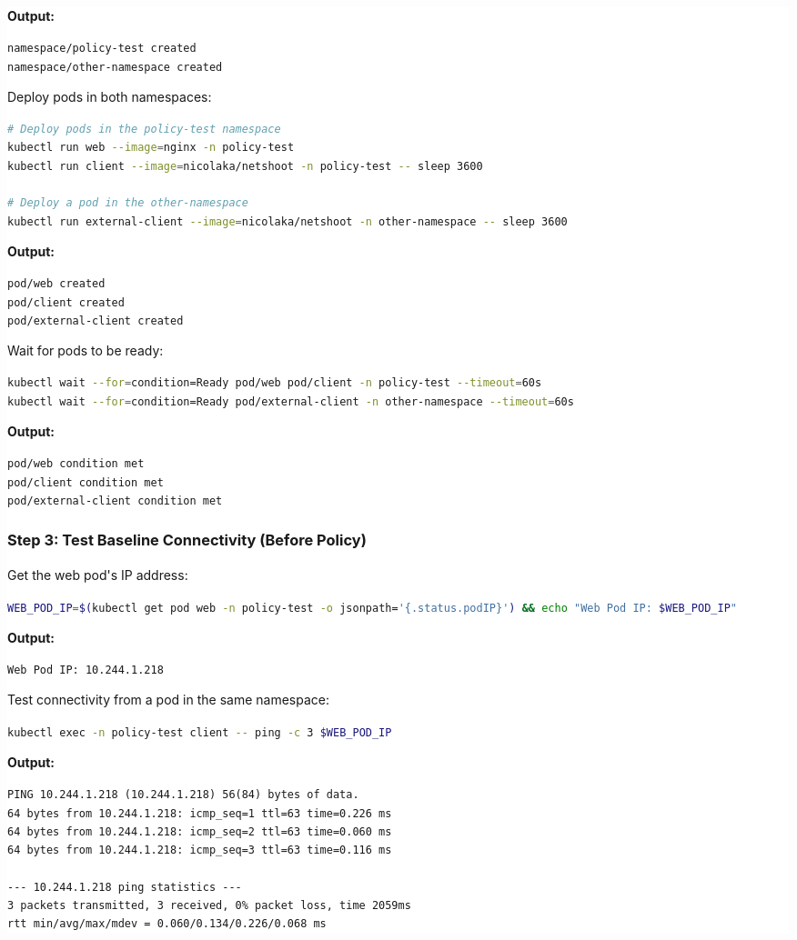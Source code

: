 **Output:**
```
namespace/policy-test created
namespace/other-namespace created
```

Deploy pods in both namespaces:

```bash
# Deploy pods in the policy-test namespace
kubectl run web --image=nginx -n policy-test
kubectl run client --image=nicolaka/netshoot -n policy-test -- sleep 3600

# Deploy a pod in the other-namespace
kubectl run external-client --image=nicolaka/netshoot -n other-namespace -- sleep 3600
```

**Output:**
```
pod/web created
pod/client created
pod/external-client created
```

Wait for pods to be ready:

```bash
kubectl wait --for=condition=Ready pod/web pod/client -n policy-test --timeout=60s
kubectl wait --for=condition=Ready pod/external-client -n other-namespace --timeout=60s
```

**Output:**
```
pod/web condition met
pod/client condition met
pod/external-client condition met
```

### Step 3: Test Baseline Connectivity (Before Policy)

Get the web pod's IP address:

```bash
WEB_POD_IP=$(kubectl get pod web -n policy-test -o jsonpath='{.status.podIP}') && echo "Web Pod IP: $WEB_POD_IP"
```

**Output:**
```
Web Pod IP: 10.244.1.218
```

Test connectivity from a pod in the same namespace:

```bash
kubectl exec -n policy-test client -- ping -c 3 $WEB_POD_IP
```

**Output:**
```
PING 10.244.1.218 (10.244.1.218) 56(84) bytes of data.
64 bytes from 10.244.1.218: icmp_seq=1 ttl=63 time=0.226 ms
64 bytes from 10.244.1.218: icmp_seq=2 ttl=63 time=0.060 ms
64 bytes from 10.244.1.218: icmp_seq=3 ttl=63 time=0.116 ms

--- 10.244.1.218 ping statistics ---
3 packets transmitted, 3 received, 0% packet loss, time 2059ms
rtt min/avg/max/mdev = 0.060/0.134/0.226/0.068 ms
```
